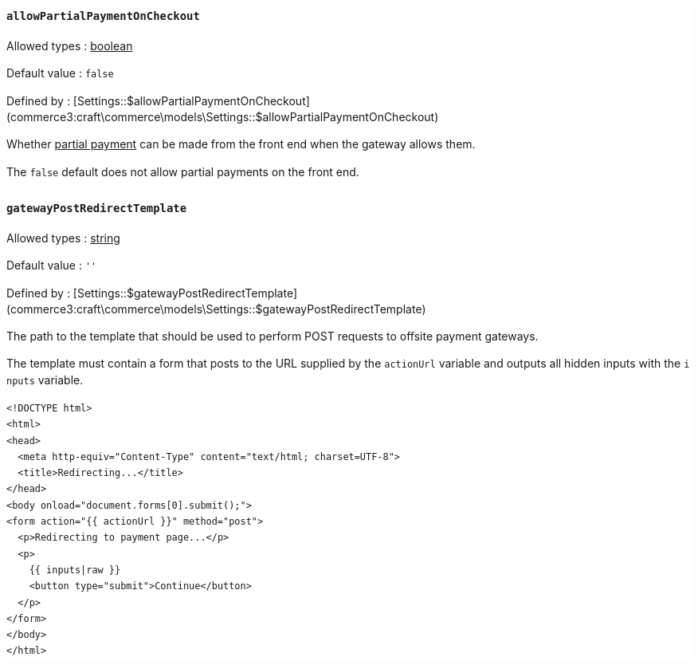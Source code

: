 ### `allowPartialPaymentOnCheckout`

<div class="compact">

Allowed types
:  [boolean](https://php.net/language.types.boolean)

Default value
:  `false`

Defined by
:  [Settings::$allowPartialPaymentOnCheckout](commerce3:craft\commerce\models\Settings::$allowPartialPaymentOnCheckout)

</div>

Whether [partial payment](making-payments.md#checkout-with-partial-payment) can be made from the front end when the gateway allows them.

The `false` default does not allow partial payments on the front end.



### `gatewayPostRedirectTemplate`

<div class="compact">

Allowed types
:  [string](https://php.net/language.types.string)

Default value
:  `''`

Defined by
:  [Settings::$gatewayPostRedirectTemplate](commerce3:craft\commerce\models\Settings::$gatewayPostRedirectTemplate)

</div>

The path to the template that should be used to perform POST requests to offsite payment gateways.

The template must contain a form that posts to the URL supplied by the `actionUrl` variable and outputs all hidden inputs with
the `inputs` variable.

```twig
<!DOCTYPE html>
<html>
<head>
  <meta http-equiv="Content-Type" content="text/html; charset=UTF-8">
  <title>Redirecting...</title>
</head>
<body onload="document.forms[0].submit();">
<form action="{{ actionUrl }}" method="post">
  <p>Redirecting to payment page...</p>
  <p>
    {{ inputs|raw }}
    <button type="submit">Continue</button>
  </p>
</form>
</body>
</html>
```
